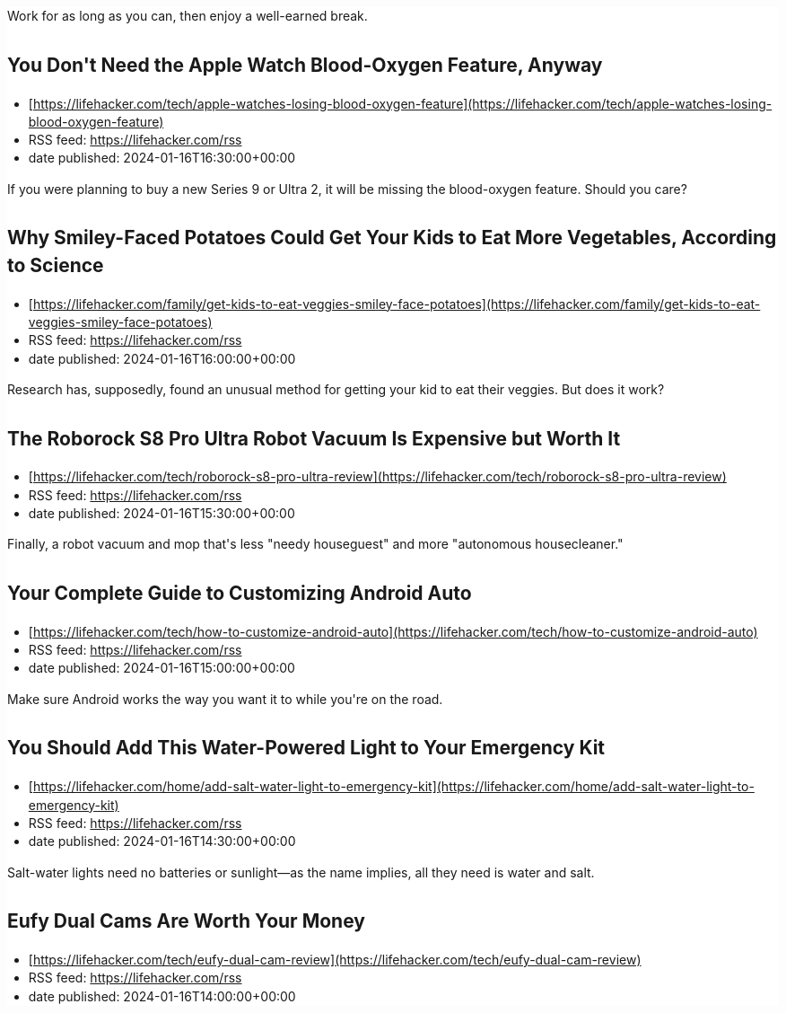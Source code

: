 Work for as long as you can, then enjoy a well-earned break.

## You Don't Need the Apple Watch Blood-Oxygen Feature, Anyway
 - [https://lifehacker.com/tech/apple-watches-losing-blood-oxygen-feature](https://lifehacker.com/tech/apple-watches-losing-blood-oxygen-feature)
 - RSS feed: https://lifehacker.com/rss
 - date published: 2024-01-16T16:30:00+00:00

If you were planning to buy a new Series 9 or Ultra 2, it will be missing the blood-oxygen feature. Should you care?

## Why Smiley-Faced Potatoes Could Get Your Kids to Eat More Vegetables, According to Science
 - [https://lifehacker.com/family/get-kids-to-eat-veggies-smiley-face-potatoes](https://lifehacker.com/family/get-kids-to-eat-veggies-smiley-face-potatoes)
 - RSS feed: https://lifehacker.com/rss
 - date published: 2024-01-16T16:00:00+00:00

Research has, supposedly, found an unusual method for getting your kid to eat their veggies. But does it work?

## The Roborock S8 Pro Ultra Robot Vacuum Is Expensive but Worth It
 - [https://lifehacker.com/tech/roborock-s8-pro-ultra-review](https://lifehacker.com/tech/roborock-s8-pro-ultra-review)
 - RSS feed: https://lifehacker.com/rss
 - date published: 2024-01-16T15:30:00+00:00

Finally, a robot vacuum and mop that's less "needy houseguest" and more "autonomous housecleaner."

## Your Complete Guide to Customizing Android Auto
 - [https://lifehacker.com/tech/how-to-customize-android-auto](https://lifehacker.com/tech/how-to-customize-android-auto)
 - RSS feed: https://lifehacker.com/rss
 - date published: 2024-01-16T15:00:00+00:00

Make sure Android works the way you want it to while you're on the road.

## You Should Add This Water-Powered Light to Your Emergency Kit
 - [https://lifehacker.com/home/add-salt-water-light-to-emergency-kit](https://lifehacker.com/home/add-salt-water-light-to-emergency-kit)
 - RSS feed: https://lifehacker.com/rss
 - date published: 2024-01-16T14:30:00+00:00

Salt-water lights need no batteries or sunlight—as the name implies, all they need is water and salt.

## Eufy Dual Cams Are Worth Your Money
 - [https://lifehacker.com/tech/eufy-dual-cam-review](https://lifehacker.com/tech/eufy-dual-cam-review)
 - RSS feed: https://lifehacker.com/rss
 - date published: 2024-01-16T14:00:00+00:00
